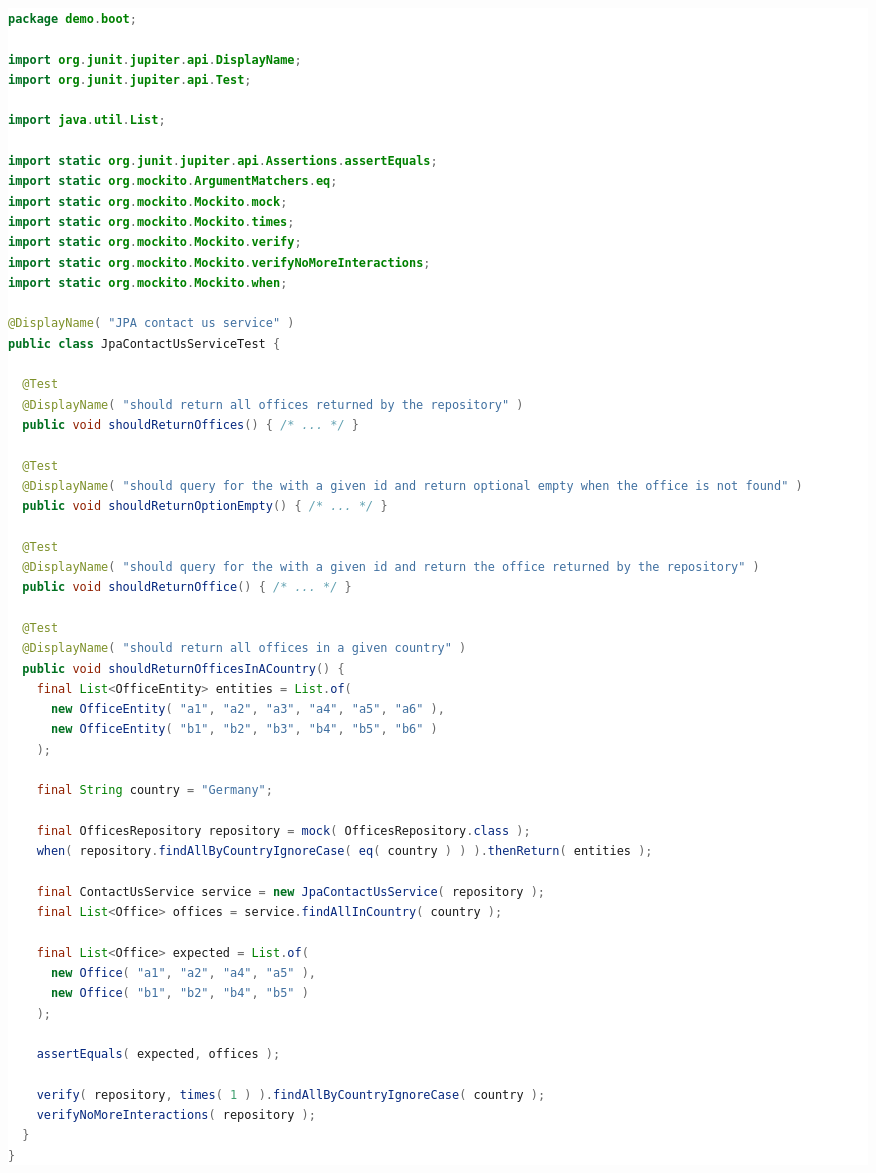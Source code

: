    ```java
   package demo.boot;

   import org.junit.jupiter.api.DisplayName;
   import org.junit.jupiter.api.Test;

   import java.util.List;

   import static org.junit.jupiter.api.Assertions.assertEquals;
   import static org.mockito.ArgumentMatchers.eq;
   import static org.mockito.Mockito.mock;
   import static org.mockito.Mockito.times;
   import static org.mockito.Mockito.verify;
   import static org.mockito.Mockito.verifyNoMoreInteractions;
   import static org.mockito.Mockito.when;

   @DisplayName( "JPA contact us service" )
   public class JpaContactUsServiceTest {

     @Test
     @DisplayName( "should return all offices returned by the repository" )
     public void shouldReturnOffices() { /* ... */ }

     @Test
     @DisplayName( "should query for the with a given id and return optional empty when the office is not found" )
     public void shouldReturnOptionEmpty() { /* ... */ }

     @Test
     @DisplayName( "should query for the with a given id and return the office returned by the repository" )
     public void shouldReturnOffice() { /* ... */ }

     @Test
     @DisplayName( "should return all offices in a given country" )
     public void shouldReturnOfficesInACountry() {
       final List<OfficeEntity> entities = List.of(
         new OfficeEntity( "a1", "a2", "a3", "a4", "a5", "a6" ),
         new OfficeEntity( "b1", "b2", "b3", "b4", "b5", "b6" )
       );

       final String country = "Germany";

       final OfficesRepository repository = mock( OfficesRepository.class );
       when( repository.findAllByCountryIgnoreCase( eq( country ) ) ).thenReturn( entities );

       final ContactUsService service = new JpaContactUsService( repository );
       final List<Office> offices = service.findAllInCountry( country );

       final List<Office> expected = List.of(
         new Office( "a1", "a2", "a4", "a5" ),
         new Office( "b1", "b2", "b4", "b5" )
       );

       assertEquals( expected, offices );

       verify( repository, times( 1 ) ).findAllByCountryIgnoreCase( country );
       verifyNoMoreInteractions( repository );
     }
   }
   ```
